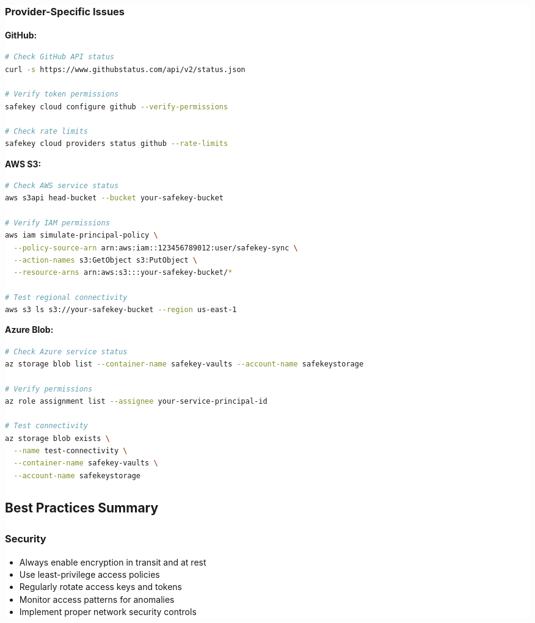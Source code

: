 ### Provider-Specific Issues

**GitHub:**

```bash
# Check GitHub API status
curl -s https://www.githubstatus.com/api/v2/status.json

# Verify token permissions
safekey cloud configure github --verify-permissions

# Check rate limits
safekey cloud providers status github --rate-limits
```

**AWS S3:**

```bash
# Check AWS service status
aws s3api head-bucket --bucket your-safekey-bucket

# Verify IAM permissions
aws iam simulate-principal-policy \
  --policy-source-arn arn:aws:iam::123456789012:user/safekey-sync \
  --action-names s3:GetObject s3:PutObject \
  --resource-arns arn:aws:s3:::your-safekey-bucket/*

# Test regional connectivity
aws s3 ls s3://your-safekey-bucket --region us-east-1
```

**Azure Blob:**

```bash
# Check Azure service status
az storage blob list --container-name safekey-vaults --account-name safekeystorage

# Verify permissions
az role assignment list --assignee your-service-principal-id

# Test connectivity
az storage blob exists \
  --name test-connectivity \
  --container-name safekey-vaults \
  --account-name safekeystorage
```

## Best Practices Summary

### Security

- Always enable encryption in transit and at rest
- Use least-privilege access policies
- Regularly rotate access keys and tokens
- Monitor access patterns for anomalies
- Implement proper network security controls
